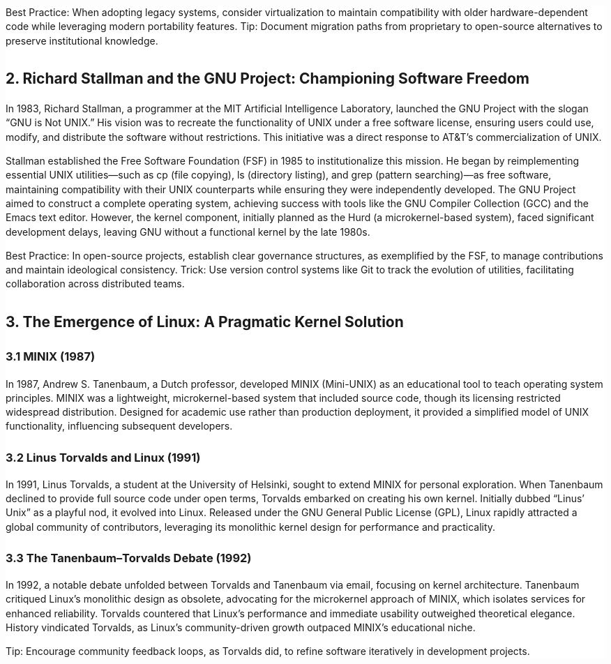 Best Practice: When adopting legacy systems, consider virtualization to maintain compatibility with older hardware-dependent code while leveraging modern portability features. Tip: Document migration paths from proprietary to open-source alternatives to preserve institutional knowledge.

## 2. Richard Stallman and the GNU Project: Championing Software Freedom

In 1983, Richard Stallman, a programmer at the MIT Artificial Intelligence Laboratory, launched the GNU Project with the slogan “GNU is Not UNIX.” His vision was to recreate the functionality of UNIX under a free software license, ensuring users could use, modify, and distribute the software without restrictions. This initiative was a direct response to AT&T’s commercialization of UNIX.

Stallman established the Free Software Foundation (FSF) in 1985 to institutionalize this mission. He began by reimplementing essential UNIX utilities—such as cp (file copying), ls (directory listing), and grep (pattern searching)—as free software, maintaining compatibility with their UNIX counterparts while ensuring they were independently developed. The GNU Project aimed to construct a complete operating system, achieving success with tools like the GNU Compiler Collection (GCC) and the Emacs text editor. However, the kernel component, initially planned as the Hurd (a microkernel-based system), faced significant development delays, leaving GNU without a functional kernel by the late 1980s.

Best Practice: In open-source projects, establish clear governance structures, as exemplified by the FSF, to manage contributions and maintain ideological consistency. Trick: Use version control systems like Git to track the evolution of utilities, facilitating collaboration across distributed teams.

## 3. The Emergence of Linux: A Pragmatic Kernel Solution

### 3.1 MINIX (1987)

In 1987, Andrew S. Tanenbaum, a Dutch professor, developed MINIX (Mini-UNIX) as an educational tool to teach operating system principles. MINIX was a lightweight, microkernel-based system that included source code, though its licensing restricted widespread distribution. Designed for academic use rather than production deployment, it provided a simplified model of UNIX functionality, influencing subsequent developers.

### 3.2 Linus Torvalds and Linux (1991)

In 1991, Linus Torvalds, a student at the University of Helsinki, sought to extend MINIX for personal exploration. When Tanenbaum declined to provide full source code under open terms, Torvalds embarked on creating his own kernel. Initially dubbed “Linus’ Unix” as a playful nod, it evolved into Linux. Released under the GNU General Public License (GPL), Linux rapidly attracted a global community of contributors, leveraging its monolithic kernel design for performance and practicality.

### 3.3 The Tanenbaum–Torvalds Debate (1992)

In 1992, a notable debate unfolded between Torvalds and Tanenbaum via email, focusing on kernel architecture. Tanenbaum critiqued Linux’s monolithic design as obsolete, advocating for the microkernel approach of MINIX, which isolates services for enhanced reliability. Torvalds countered that Linux’s performance and immediate usability outweighed theoretical elegance. History vindicated Torvalds, as Linux’s community-driven growth outpaced MINIX’s educational niche.

Tip: Encourage community feedback loops, as Torvalds did, to refine software iteratively in development projects.
